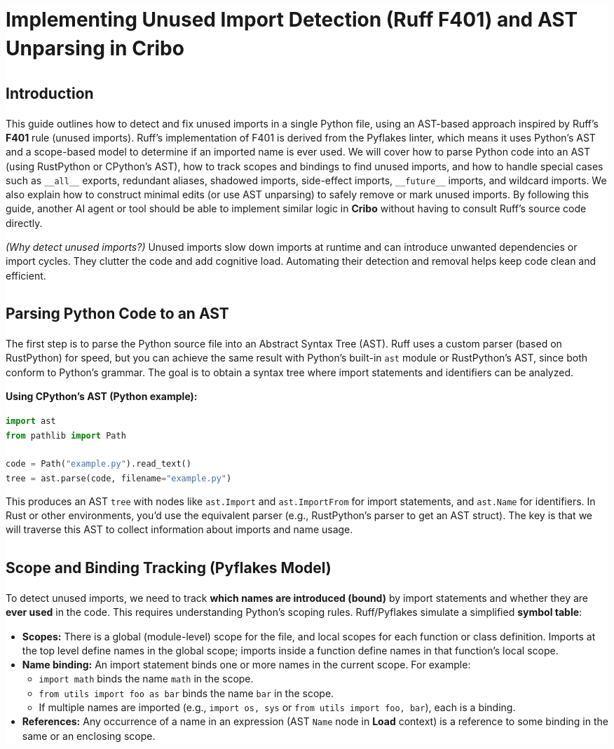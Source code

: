 # Implementing Unused Import Detection (Ruff F401) and AST Unparsing in Cribo

## Introduction

This guide outlines how to detect and fix unused imports in a single Python file, using an AST-based approach inspired by Ruff’s **F401** rule (unused imports). Ruff’s implementation of F401 is derived from the Pyflakes linter, which means it uses Python’s AST and a scope-based model to determine if an imported name is ever used. We will cover how to parse Python code into an AST (using RustPython or CPython’s AST), how to track scopes and bindings to find unused imports, and how to handle special cases such as `__all__` exports, redundant aliases, shadowed imports, side-effect imports, `__future__` imports, and wildcard imports. We also explain how to construct minimal edits (or use AST unparsing) to safely remove or mark unused imports. By following this guide, another AI agent or tool should be able to implement similar logic in **Cribo** without having to consult Ruff’s source code directly.

_(Why detect unused imports?)_ Unused imports slow down imports at runtime and can introduce unwanted dependencies or import cycles. They clutter the code and add cognitive load. Automating their detection and removal helps keep code clean and efficient.

## Parsing Python Code to an AST

The first step is to parse the Python source file into an Abstract Syntax Tree (AST). Ruff uses a custom parser (based on RustPython) for speed, but you can achieve the same result with Python’s built-in `ast` module or RustPython’s AST, since both conform to Python’s grammar. The goal is to obtain a syntax tree where import statements and identifiers can be analyzed.

**Using CPython’s AST (Python example):**

```python
import ast
from pathlib import Path

code = Path("example.py").read_text()
tree = ast.parse(code, filename="example.py")
```

This produces an AST `tree` with nodes like `ast.Import` and `ast.ImportFrom` for import statements, and `ast.Name` for identifiers. In Rust or other environments, you’d use the equivalent parser (e.g., RustPython’s parser to get an AST struct). The key is that we will traverse this AST to collect information about imports and name usage.

## Scope and Binding Tracking (Pyflakes Model)

To detect unused imports, we need to track **which names are introduced (bound)** by import statements and whether they are **ever used** in the code. This requires understanding Python’s scoping rules. Ruff/Pyflakes simulate a simplified **symbol table**:

- **Scopes:** There is a global (module-level) scope for the file, and local scopes for each function or class definition. Imports at the top level define names in the global scope; imports inside a function define names in that function’s local scope.
- **Name binding:** An import statement binds one or more names in the current scope. For example:
  - `import math` binds the name `math` in the scope.
  - `from utils import foo as bar` binds the name `bar` in the scope.
  - If multiple names are imported (e.g., `import os, sys` or `from utils import foo, bar`), each is a binding.
- **References:** Any occurrence of a name in an expression (AST `Name` node in **Load** context) is a reference to some binding in the same or an enclosing scope.
